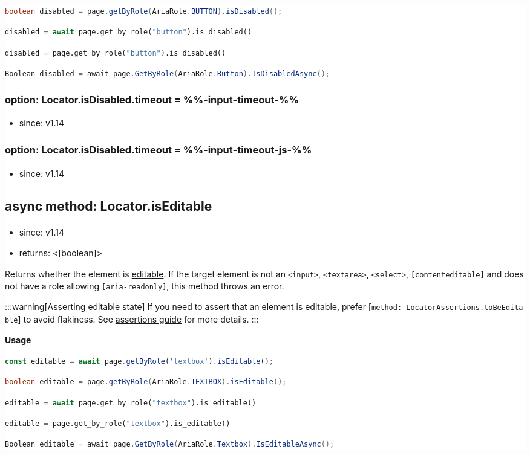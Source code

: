 ```java
boolean disabled = page.getByRole(AriaRole.BUTTON).isDisabled();
```

```python async
disabled = await page.get_by_role("button").is_disabled()
```

```python sync
disabled = page.get_by_role("button").is_disabled()
```

```csharp
Boolean disabled = await page.GetByRole(AriaRole.Button).IsDisabledAsync();
```

### option: Locator.isDisabled.timeout = %%-input-timeout-%%
* since: v1.14

### option: Locator.isDisabled.timeout = %%-input-timeout-js-%%
* since: v1.14

## async method: Locator.isEditable
* since: v1.14
- returns: <[boolean]>

Returns whether the element is [editable](../actionability.md#editable). If the target element is not an `<input>`, `<textarea>`, `<select>`, `[contenteditable]` and does not have a role allowing `[aria-readonly]`, this method throws an error.

:::warning[Asserting editable state]
If you need to assert that an element is editable, prefer [`method: LocatorAssertions.toBeEditable`] to avoid flakiness. See [assertions guide](../test-assertions.md) for more details.
:::

**Usage**

```js
const editable = await page.getByRole('textbox').isEditable();
```

```java
boolean editable = page.getByRole(AriaRole.TEXTBOX).isEditable();
```

```python async
editable = await page.get_by_role("textbox").is_editable()
```

```python sync
editable = page.get_by_role("textbox").is_editable()
```

```csharp
Boolean editable = await page.GetByRole(AriaRole.Textbox).IsEditableAsync();
```
